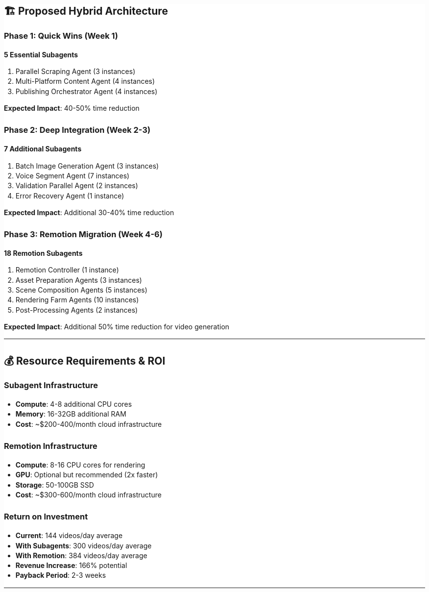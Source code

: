 ## 🏗️ Proposed Hybrid Architecture

### Phase 1: Quick Wins (Week 1)
**5 Essential Subagents**
1. Parallel Scraping Agent (3 instances)
2. Multi-Platform Content Agent (4 instances)
3. Publishing Orchestrator Agent (4 instances)

**Expected Impact**: 40-50% time reduction

### Phase 2: Deep Integration (Week 2-3)
**7 Additional Subagents**
1. Batch Image Generation Agent (3 instances)
2. Voice Segment Agent (7 instances)
3. Validation Parallel Agent (2 instances)
4. Error Recovery Agent (1 instance)

**Expected Impact**: Additional 30-40% time reduction

### Phase 3: Remotion Migration (Week 4-6)
**18 Remotion Subagents**
1. Remotion Controller (1 instance)
2. Asset Preparation Agents (3 instances)
3. Scene Composition Agents (5 instances)
4. Rendering Farm Agents (10 instances)
5. Post-Processing Agents (2 instances)

**Expected Impact**: Additional 50% time reduction for video generation

---

## 💰 Resource Requirements & ROI

### Subagent Infrastructure
- **Compute**: 4-8 additional CPU cores
- **Memory**: 16-32GB additional RAM
- **Cost**: ~$200-400/month cloud infrastructure

### Remotion Infrastructure
- **Compute**: 8-16 CPU cores for rendering
- **GPU**: Optional but recommended (2x faster)
- **Storage**: 50-100GB SSD
- **Cost**: ~$300-600/month cloud infrastructure

### Return on Investment
- **Current**: 144 videos/day average
- **With Subagents**: 300 videos/day average
- **With Remotion**: 384 videos/day average
- **Revenue Increase**: 166% potential
- **Payback Period**: 2-3 weeks

---